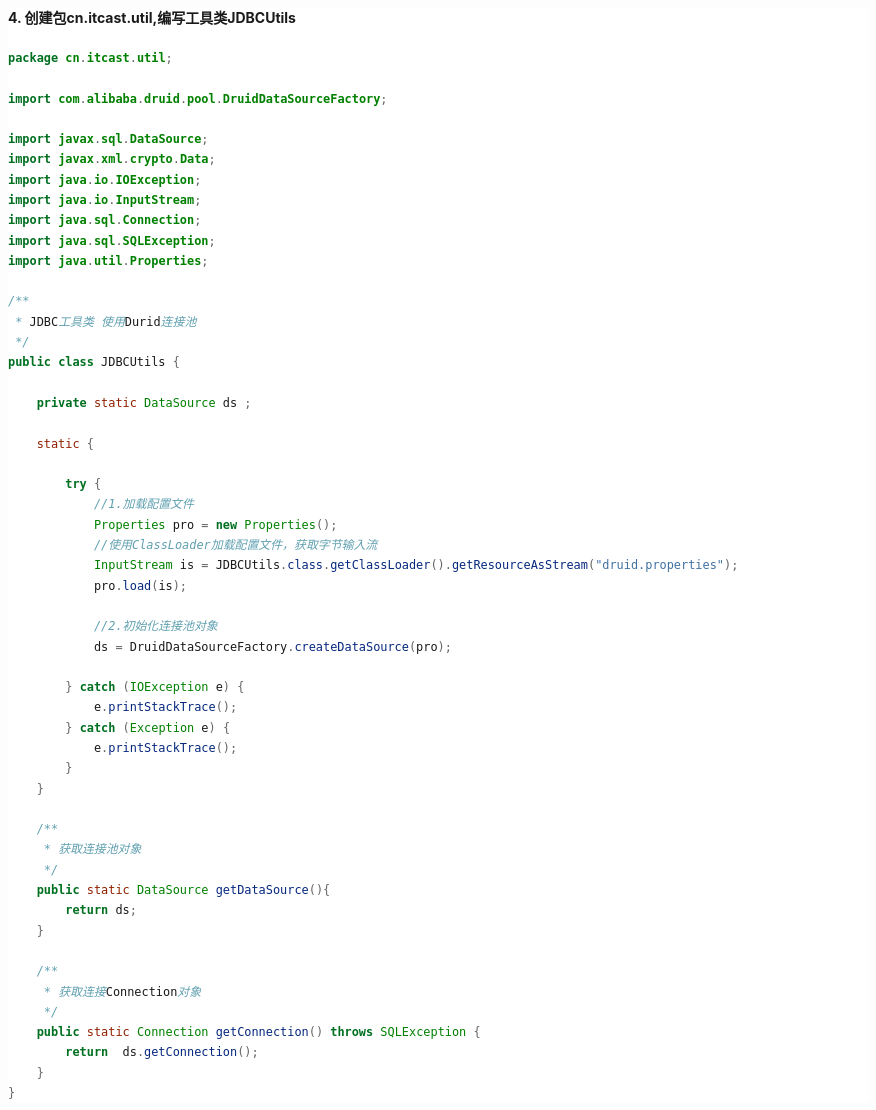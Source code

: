 #### 4. 创建包cn.itcast.util,编写工具类JDBCUtils
```java
package cn.itcast.util;

import com.alibaba.druid.pool.DruidDataSourceFactory;

import javax.sql.DataSource;
import javax.xml.crypto.Data;
import java.io.IOException;
import java.io.InputStream;
import java.sql.Connection;
import java.sql.SQLException;
import java.util.Properties;

/**
 * JDBC工具类 使用Durid连接池
 */
public class JDBCUtils {

    private static DataSource ds ;

    static {

        try {
            //1.加载配置文件
            Properties pro = new Properties();
            //使用ClassLoader加载配置文件，获取字节输入流
            InputStream is = JDBCUtils.class.getClassLoader().getResourceAsStream("druid.properties");
            pro.load(is);

            //2.初始化连接池对象
            ds = DruidDataSourceFactory.createDataSource(pro);

        } catch (IOException e) {
            e.printStackTrace();
        } catch (Exception e) {
            e.printStackTrace();
        }
    }

    /**
     * 获取连接池对象
     */
    public static DataSource getDataSource(){
        return ds;
    }

    /**
     * 获取连接Connection对象
     */
    public static Connection getConnection() throws SQLException {
        return  ds.getConnection();
    }
}
```
